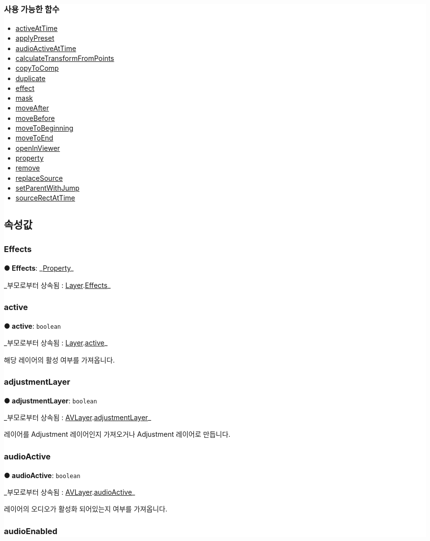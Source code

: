 
### 사용 가능한 함수

* [activeAtTime](shapelayer-class.md#activeattime)
* [applyPreset](shapelayer-class.md#applypreset)
* [audioActiveAtTime](shapelayer-class.md#audioactiveattime)
* [calculateTransformFromPoints](shapelayer-class.md#calculatetransformfrompoints)
* [copyToComp](shapelayer-class.md#copytocomp)
* [duplicate](shapelayer-class.md#duplicate)
* [effect](shapelayer-class.md#effect)
* [mask](shapelayer-class.md#mask)
* [moveAfter](shapelayer-class.md#moveafter)
* [moveBefore](shapelayer-class.md#movebefore)
* [moveToBeginning](shapelayer-class.md#movetobeginning)
* [moveToEnd](shapelayer-class.md#movetoend)
* [openInViewer](shapelayer-class.md#openinviewer)
* [property](shapelayer-class.md#property)
* [remove](shapelayer-class.md#remove)
* [replaceSource](shapelayer-class.md#replacesource)
* [setParentWithJump](shapelayer-class.md#setparentwithjump)
* [sourceRectAtTime](shapelayer-class.md#sourcerectattime)

## 속성값

### Effects   <a id="effects"></a>

**● Effects**: \_[Property](../property-api/property-class.md)\_

\_부모로부터 상속됨 : [Layer](layer-class.md).[Effects](layer-class.md#effects)\_

### active   <a id="active"></a>

**● active**: `boolean`

\_부모로부터 상속됨 : [Layer](layer-class.md).[active](layer-class.md#active)\_

해당 레이어의 활성 여부를 가져옵니다.

### adjustmentLayer   <a id="adjustmentlayer"></a>

**● adjustmentLayer**: `boolean`

\_부모로부터 상속됨 : [AVLayer](avlayer-class.md).[adjustmentLayer](avlayer-class.md#adjustmentlayer)\_

레이어를 Adjustment 레이어인지 가져오거나 Adjustment 레이어로 만듭니다.

### audioActive   <a id="audioactive"></a>

**● audioActive**: `boolean`

\_부모로부터 상속됨 : [AVLayer](avlayer-class.md).[audioActive](avlayer-class.md#audioactive)\_

레이어의 오디오가 활성화 되어있는지 여부를 가져옵니다.

### audioEnabled   <a id="audioenabled"></a>

